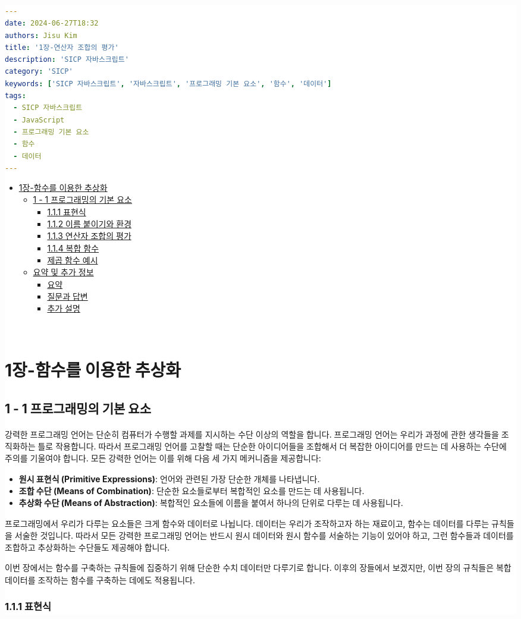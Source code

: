 ```yaml
---
date: 2024-06-27T18:32
authors: Jisu Kim
title: '1장-연산자 조합의 평가'
description: 'SICP 자바스크립트'
category: 'SICP'
keywords: ['SICP 자바스크립트', '자바스크립트', '프로그래밍 기본 요소', '함수', '데이터']
tags:
  - SICP 자바스크립트
  - JavaScript
  - 프로그래밍 기본 요소
  - 함수
  - 데이터
---
```


- [1장-함수를 이용한 추상화](#1장-함수를-이용한-추상화)
  - [1 - 1 프로그래밍의 기본 요소](#1---1-프로그래밍의-기본-요소)
    - [1.1.1 표현식](#111-표현식)
    - [1.1.2 이름 붙이기와 환경](#112-이름-붙이기와-환경)
    - [1.1.3 연산자 조합의 평가](#113-연산자-조합의-평가)
    - [1.1.4 복합 함수](#114-복합-함수)
    - [제곱 함수 예시](#제곱-함수-예시)
  - [요약 및 추가 정보](#요약-및-추가-정보)
    - [요약](#요약)
    - [질문과 답변](#질문과-답변)
    - [추가 설명](#추가-설명)



<br />

# 1장-함수를 이용한 추상화

## 1 - 1 프로그래밍의 기본 요소

강력한 프로그래밍 언어는 단순히 컴퓨터가 수행할 과제를 지시하는 수단 이상의 역할을 합니다. 프로그래밍 언어는 우리가 과정에 관한 생각들을 조직화하는 틀로 작용합니다. 따라서 프로그래밍 언어를 고찰할 때는 단순한 아이디어들을 조합해서 더 복잡한 아이디어를 만드는 데 사용하는 수단에 주의를 기울여야 합니다. 모든 강력한 언어는 이를 위해 다음 세 가지 메커니즘을 제공합니다:

- **원시 표현식 (Primitive Expressions)**: 언어와 관련된 가장 단순한 개체를 나타냅니다.
- **조합 수단 (Means of Combination)**: 단순한 요소들로부터 복합적인 요소를 만드는 데 사용됩니다.
- **추상화 수단 (Means of Abstraction)**: 복합적인 요소들에 이름을 붙여서 하나의 단위로 다루는 데 사용됩니다.

프로그래밍에서 우리가 다루는 요소들은 크게 함수와 데이터로 나뉩니다. 데이터는 우리가 조작하고자 하는 재료이고, 함수는 데이터를 다루는 규칙들을 서술한 것입니다. 따라서 모든 강력한 프로그래밍 언어는 반드시 원시 데이터와 원시 함수를 서술하는 기능이 있어야 하고, 그런 함수들과 데이터를 조합하고 추상화하는 수단들도 제공해야 합니다.

이번 장에서는 함수를 구축하는 규칙들에 집중하기 위해 단순한 수치 데이터만 다루기로 합니다. 이후의 장들에서 보겠지만, 이번 장의 규칙들은 복합 데이터를 조작하는 함수를 구축하는 데에도 적용됩니다.

### 1.1.1 표현식
